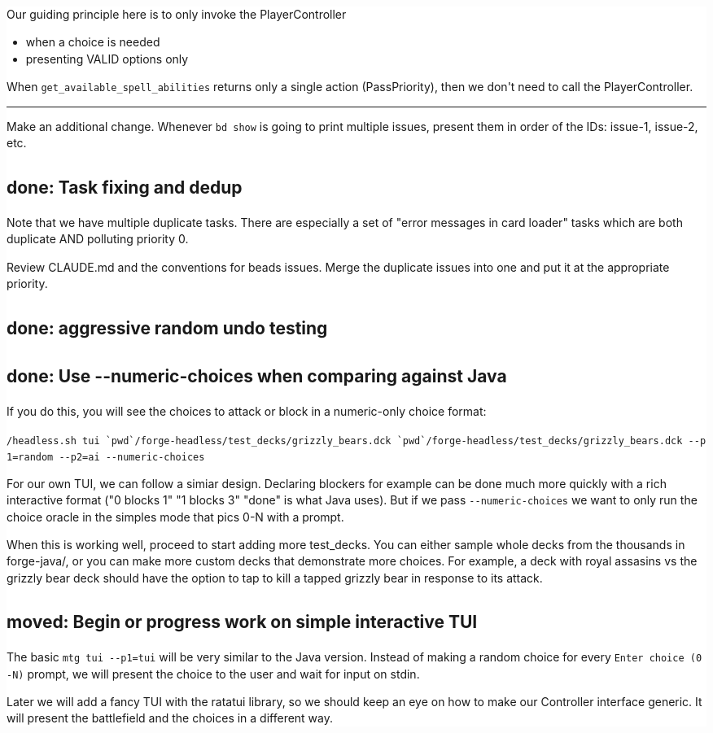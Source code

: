 Our guiding principle here is to only invoke the PlayerController
 - when a choice is needed
 - presenting VALID options only

When `get_available_spell_abilities` returns only a single action
(PassPriority), then we don't need to call the PlayerController.


---

Make an additional change. Whenever `bd show` is going to print multiple issues, present them in order of the IDs: issue-1, issue-2, etc.


done: Task fixing and dedup
----------------------------------------

Note that we have multiple duplicate tasks.
There are especially a set of "error messages in card loader"
tasks which are both duplicate AND polluting priority 0.

Review CLAUDE.md and the conventions for beads issues. Merge the
duplicate issues into one and put it at the appropriate priority.


done: aggressive random undo testing
----------------------------------------


done: Use --numeric-choices when comparing against Java
----------------------------------------

If you do this, you will see the choices to attack or block in a numeric-only choice format:

```
/headless.sh tui `pwd`/forge-headless/test_decks/grizzly_bears.dck `pwd`/forge-headless/test_decks/grizzly_bears.dck --p1=random --p2=ai --numeric-choices
```

For our own TUI, we can follow a simiar design. Declaring blockers for example can be done much more quickly with a rich interactive format ("0 blocks 1" "1 blocks 3" "done" is what Java uses). But if we pass `--numeric-choices` we want to only run the choice oracle in the simples mode that pics 0-N with a prompt.

When this is working well, proceed to start adding more test_decks. You can either sample whole decks from the thousands in forge-java/, or you can make more custom decks that demonstrate more choices.
For example, a deck with royal assasins vs the grizzly bear deck should have the option to tap to kill a tapped grizzly bear in response to its attack.



moved: Begin or progress work on simple interactive TUI
------------------------------------------------------------

The basic `mtg tui --p1=tui` will be very similar to the Java version. Instead
of making a random choice for every `Enter choice (0-N)` prompt, we will present
the choice to the user and wait for input on stdin.

Later we will add a fancy TUI with the ratatui library, so we should keep an eye
on how to make our Controller interface generic. It will present the battlefield
and the choices in a different way.
